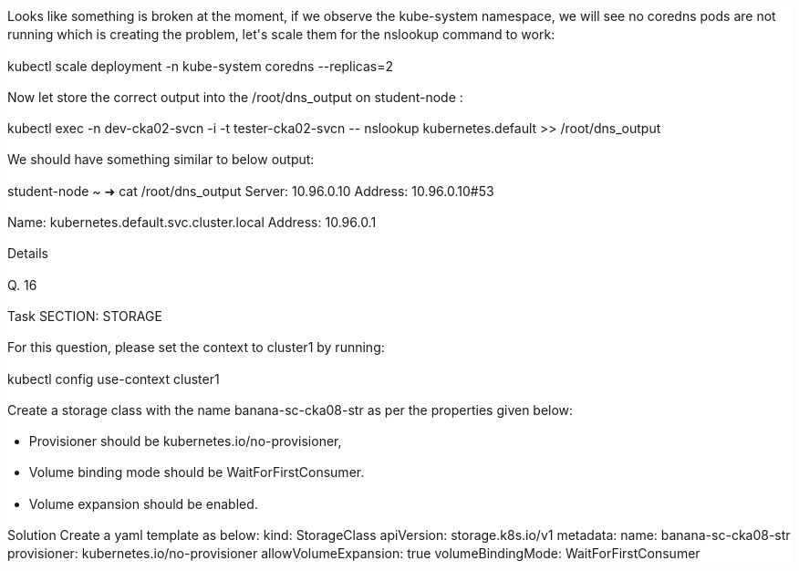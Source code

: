 

Looks like something is broken at the moment, if we observe the kube-system namespace, we will see no coredns pods are not running which is creating the problem, let's scale them for the nslookup command to work:


kubectl scale deployment -n kube-system coredns --replicas=2




Now let store the correct output into the /root/dns_output on student-node :


kubectl exec -n dev-cka02-svcn -i -t tester-cka02-svcn -- nslookup kubernetes.default >> /root/dns_output




We should have something similar to below output:



student-node ~ ➜  cat /root/dns_output
Server:         10.96.0.10
Address:        10.96.0.10#53

Name:   kubernetes.default.svc.cluster.local
Address: 10.96.0.1

Details






Q. 16

Task
SECTION: STORAGE


For this question, please set the context to cluster1 by running:


kubectl config use-context cluster1



Create a storage class with the name banana-sc-cka08-str as per the properties given below:


- Provisioner should be kubernetes.io/no-provisioner,

- Volume binding mode should be WaitForFirstConsumer.

- Volume expansion should be enabled.


Solution
Create a yaml template as below:
kind: StorageClass
apiVersion: storage.k8s.io/v1
metadata:
  name: banana-sc-cka08-str
provisioner: kubernetes.io/no-provisioner
allowVolumeExpansion: true
volumeBindingMode: WaitForFirstConsumer
